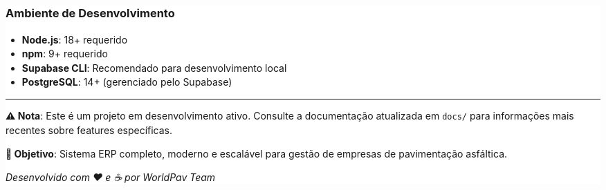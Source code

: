 ### Ambiente de Desenvolvimento

- **Node.js**: 18+ requerido
- **npm**: 9+ requerido
- **Supabase CLI**: Recomendado para desenvolvimento local
- **PostgreSQL**: 14+ (gerenciado pelo Supabase)

---

**⚠️ Nota**: Este é um projeto em desenvolvimento ativo. Consulte a documentação atualizada em `docs/` para informações mais recentes sobre features específicas.

**🎯 Objetivo**: Sistema ERP completo, moderno e escalável para gestão de empresas de pavimentação asfáltica.

*Desenvolvido com ❤️ e ☕ por WorldPav Team*
